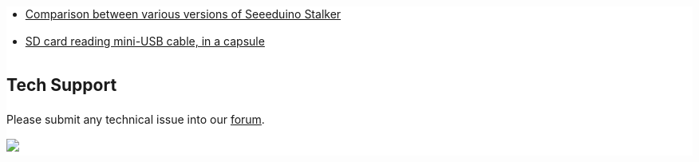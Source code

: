 
* [Comparison between various versions of Seeeduino Stalker](https://wiki.seeedstudio.com/Seeeduino_Stalker#Comparison_between_various_versions_of_Seeeduino_Stalker)

* [SD card reading mini-USB cable, in a capsule](https://www.seeedstudio.com/sd-card-reading-miniusb-cable-in-a-capsule-p-575.html?cPath=77)

## Tech Support

  Please submit any technical issue into our [forum](https://forum.seeedstudio.com/). <br />
  <p style={{textAlign: 'center'}}><a href="https://www.seeedstudio.com/act-4.html?utm_source=wiki&utm_medium=wikibanner&utm_campaign=newproducts" target="_blank"><img src="https://files.seeedstudio.com/wiki/Wiki_Banner/new_product.jpg" /></a></p>

